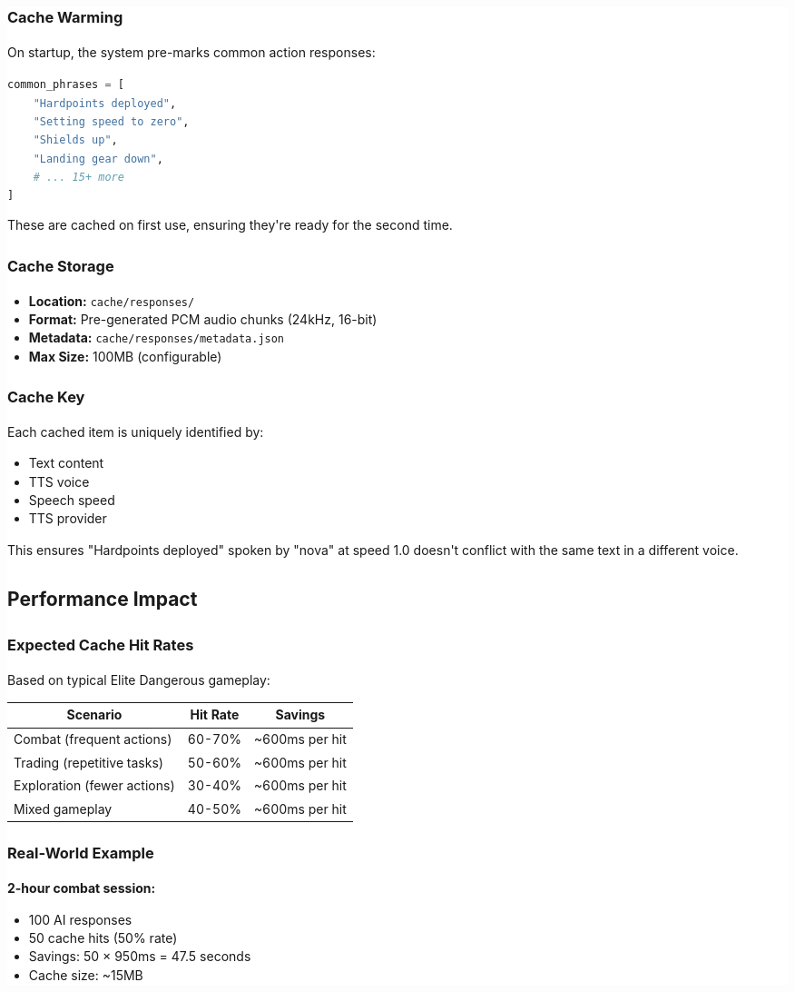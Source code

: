 ### Cache Warming

On startup, the system pre-marks common action responses:

```python
common_phrases = [
    "Hardpoints deployed",
    "Setting speed to zero",
    "Shields up",
    "Landing gear down",
    # ... 15+ more
]
```

These are cached on first use, ensuring they're ready for the second time.

### Cache Storage

- **Location:** `cache/responses/`
- **Format:** Pre-generated PCM audio chunks (24kHz, 16-bit)
- **Metadata:** `cache/responses/metadata.json`
- **Max Size:** 100MB (configurable)

### Cache Key

Each cached item is uniquely identified by:
- Text content
- TTS voice
- Speech speed
- TTS provider

This ensures "Hardpoints deployed" spoken by "nova" at speed 1.0 doesn't conflict with the same text in a different voice.

## Performance Impact

### Expected Cache Hit Rates

Based on typical Elite Dangerous gameplay:

| Scenario | Hit Rate | Savings |
|----------|----------|---------|
| Combat (frequent actions) | 60-70% | ~600ms per hit |
| Trading (repetitive tasks) | 50-60% | ~600ms per hit |
| Exploration (fewer actions) | 30-40% | ~600ms per hit |
| Mixed gameplay | 40-50% | ~600ms per hit |

### Real-World Example

**2-hour combat session:**
- 100 AI responses
- 50 cache hits (50% rate)
- Savings: 50 × 950ms = 47.5 seconds
- Cache size: ~15MB

